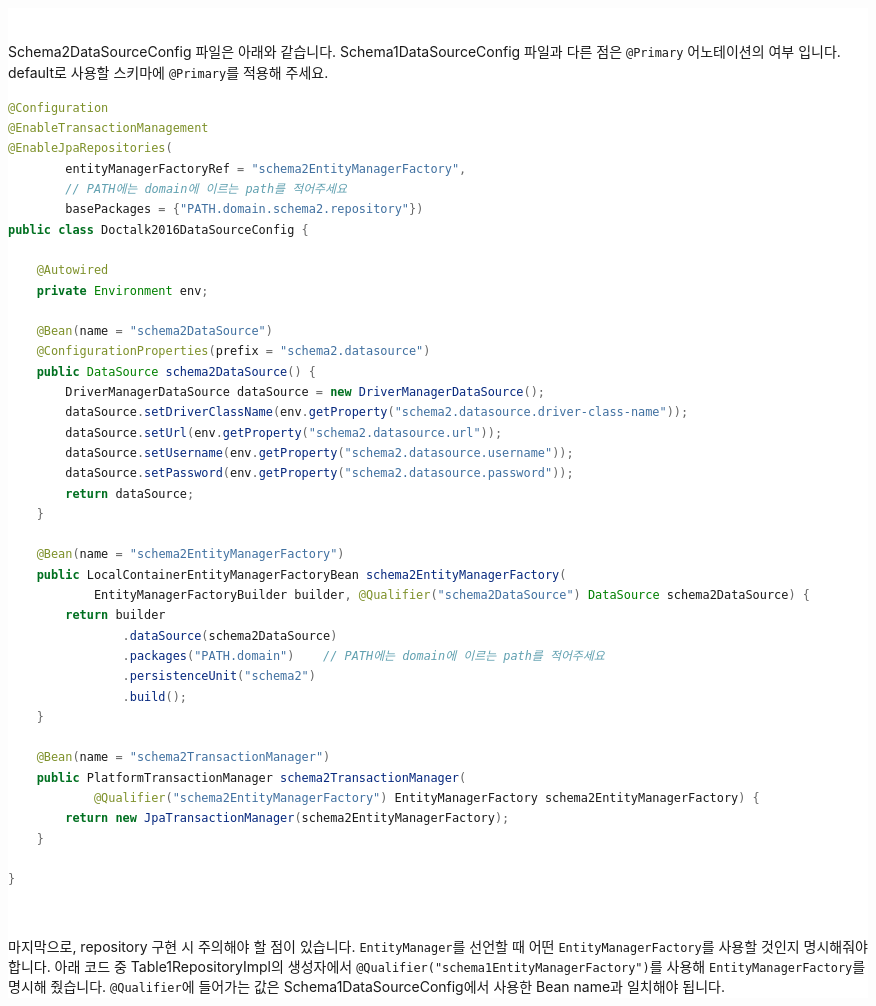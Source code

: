 <br/>

Schema2DataSourceConfig 파일은 아래와 같습니다. Schema1DataSourceConfig 파일과 다른 점은 `@Primary` 어노테이션의 여부 입니다. default로 사용할 스키마에 `@Primary`를 적용해 주세요.

```java
@Configuration
@EnableTransactionManagement
@EnableJpaRepositories(
        entityManagerFactoryRef = "schema2EntityManagerFactory",
        // PATH에는 domain에 이르는 path를 적어주세요
        basePackages = {"PATH.domain.schema2.repository"})
public class Doctalk2016DataSourceConfig {

    @Autowired
    private Environment env;

    @Bean(name = "schema2DataSource")
    @ConfigurationProperties(prefix = "schema2.datasource")
    public DataSource schema2DataSource() {
        DriverManagerDataSource dataSource = new DriverManagerDataSource();
        dataSource.setDriverClassName(env.getProperty("schema2.datasource.driver-class-name"));
        dataSource.setUrl(env.getProperty("schema2.datasource.url"));
        dataSource.setUsername(env.getProperty("schema2.datasource.username"));
        dataSource.setPassword(env.getProperty("schema2.datasource.password"));
        return dataSource;
    }

    @Bean(name = "schema2EntityManagerFactory")
    public LocalContainerEntityManagerFactoryBean schema2EntityManagerFactory(
            EntityManagerFactoryBuilder builder, @Qualifier("schema2DataSource") DataSource schema2DataSource) {
        return builder
                .dataSource(schema2DataSource)
                .packages("PATH.domain")    // PATH에는 domain에 이르는 path를 적어주세요
                .persistenceUnit("schema2")
                .build();
    }

    @Bean(name = "schema2TransactionManager")
    public PlatformTransactionManager schema2TransactionManager(
            @Qualifier("schema2EntityManagerFactory") EntityManagerFactory schema2EntityManagerFactory) {
        return new JpaTransactionManager(schema2EntityManagerFactory);
    }

}
```

<br/>

마지막으로, repository 구현 시 주의해야 할 점이 있습니다.  `EntityManager`를 선언할 때 어떤 `EntityManagerFactory`를 사용할 것인지 명시해줘야 합니다. 아래 코드 중 Table1RepositoryImpl의 생성자에서 `@Qualifier("schema1EntityManagerFactory")`를 사용해 `EntityManagerFactory`를 명시해 줬습니다. `@Qualifier`에 들어가는 값은 Schema1DataSourceConfig에서 사용한 Bean name과 일치해야 됩니다.
